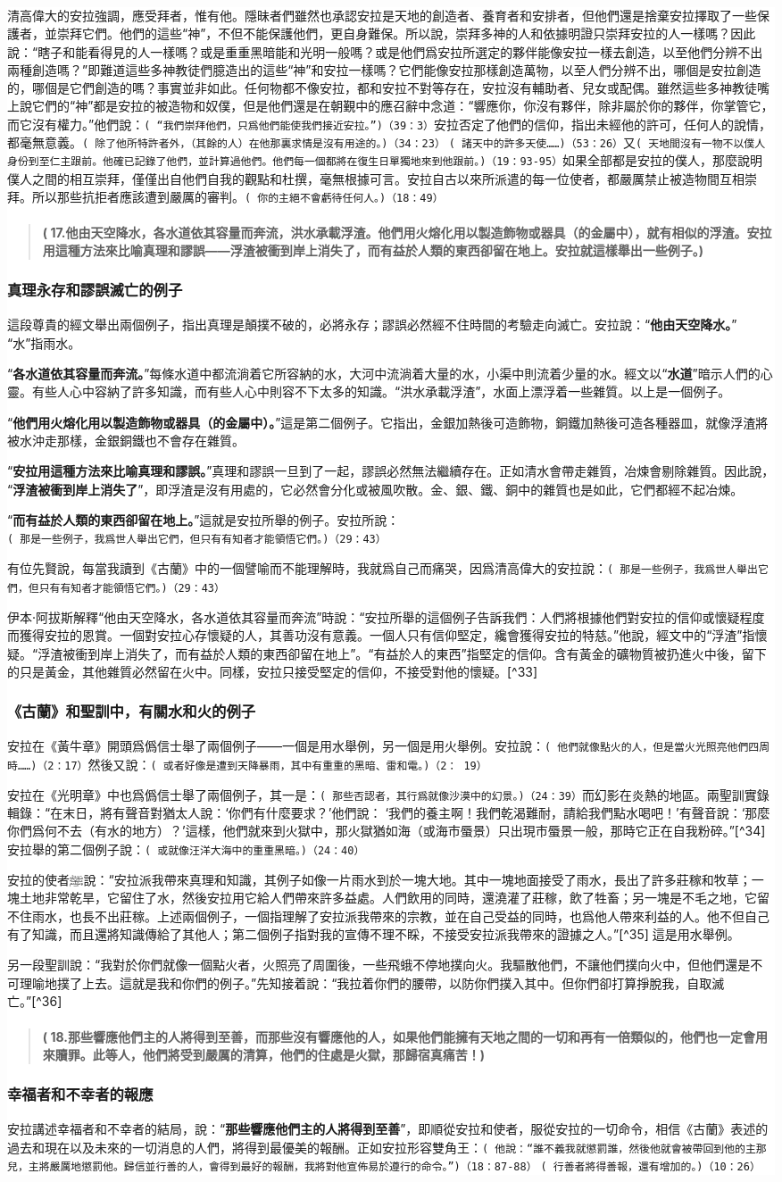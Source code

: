 清高偉大的安拉強調，應受拜者，惟有他。隱昧者們雖然也承認安拉是天地的創造者、養育者和安排者，但他們還是捨棄安拉擇取了一些保護者，並崇拜它們。他們的這些“神”，不但不能保護他們，更自身難保。所以說，崇拜多神的人和依據明證只崇拜安拉的人一樣嗎？因此說：“瞎子和能看得見的人一樣嗎？或是重重黑暗能和光明一般嗎？或是他們爲安拉所選定的夥伴能像安拉一樣去創造，以至他們分辨不出兩種創造嗎？”即難道這些多神教徒們臆造出的這些“神”和安拉一樣嗎？它們能像安拉那樣創造萬物，以至人們分辨不出，哪個是安拉創造的，哪個是它們創造的嗎？事實並非如此。任何物都不像安拉，都和安拉不對等存在，安拉沒有輔助者、兒女或配偶。雖然這些多神教徒嘴上說它們的“神”都是安拉的被造物和奴僕，但是他們還是在朝覲中的應召辭中念道：“響應你，你沒有夥伴，除非屬於你的夥伴，你掌管它，而它沒有權力。”他們說：`( “我們崇拜他們，只爲他們能使我們接近安拉。”)（39：3）`安拉否定了他們的信仰，指出未經他的許可，任何人的說情，都毫無意義。`( 除了他所特許者外，（其餘的人）在他那裏求情是沒有用途的。)（34：23）` `( 諸天中的許多天使……)（53：26）`又`( 天地間沒有一物不以僕人身份到至仁主跟前。他確已記錄了他們，並計算過他們。他們每一個都將在復生日單獨地來到他跟前。)（19：93-95）`如果全部都是安拉的僕人，那麼說明僕人之間的相互崇拜，僅僅出自他們自我的觀點和杜撰，毫無根據可言。安拉自古以來所派遣的每一位使者，都嚴厲禁止被造物間互相崇拜。所以那些抗拒者應該遭到嚴厲的審判。`( 你的主絕不會虧待任何人。)（18：49）`

>#### ( 17.他由天空降水，各水道依其容量而奔流，洪水承載浮渣。他們用火熔化用以製造飾物或器具（的金屬中），就有相似的浮渣。安拉用這種方法來比喻真理和謬誤——浮渣被衝到岸上消失了，而有益於人類的東西卻留在地上。安拉就這樣舉出一些例子。)

### 真理永存和謬誤滅亡的例子

這段尊貴的經文舉出兩個例子，指出真理是顛撲不破的，必將永存；謬誤必然經不住時間的考驗走向滅亡。安拉說：“**他由天空降水。**” “水”指雨水。

“**各水道依其容量而奔流。**”每條水道中都流淌着它所容納的水，大河中流淌着大量的水，小渠中則流着少量的水。經文以“**水道**”暗示人們的心靈。有些人心中容納了許多知識，而有些人心中則容不下太多的知識。“洪水承載浮渣”，水面上漂浮着一些雜質。以上是一個例子。

“**他們用火熔化用以製造飾物或器具（的金屬中）。**”這是第二個例子。它指出，金銀加熱後可造飾物，銅鐵加熱後可造各種器皿，就像浮渣將被水沖走那樣，金銀銅鐵也不會存在雜質。

“**安拉用這種方法來比喻真理和謬誤。**”真理和謬誤一旦到了一起，謬誤必然無法繼續存在。正如清水會帶走雜質，冶煉會剔除雜質。因此說， “**浮渣被衝到岸上消失了**”，即浮渣是沒有用處的，它必然會分化或被風吹散。金、銀、鐵、銅中的雜質也是如此，它們都經不起冶煉。

“**而有益於人類的東西卻留在地上。**”這就是安拉所舉的例子。安拉所說：`( 那是一些例子，我爲世人舉出它們，但只有有知者才能領悟它們。)（29：43）`

有位先賢說，每當我讀到《古蘭》中的一個譬喻而不能理解時，我就爲自己而痛哭，因爲清高偉大的安拉說：`( 那是一些例子，我爲世人舉出它們，但只有有知者才能領悟它們。)（29：43）`

伊本·阿拔斯解釋“他由天空降水，各水道依其容量而奔流”時說：“安拉所舉的這個例子告訴我們：人們將根據他們對安拉的信仰或懷疑程度而獲得安拉的恩賞。一個對安拉心存懷疑的人，其善功沒有意義。一個人只有信仰堅定，纔會獲得安拉的特慈。”他說，經文中的“浮渣”指懷疑。“浮渣被衝到岸上消失了，而有益於人類的東西卻留在地上”。“有益於人的東西”指堅定的信仰。含有黃金的礦物質被扔進火中後，留下的只是黃金，其他雜質必然留在火中。同樣，安拉只接受堅定的信仰，不接受對他的懷疑。[^33] 

### 《古蘭》和聖訓中，有關水和火的例子

安拉在《黃牛章》開頭爲僞信士舉了兩個例子——一個是用水舉例，另一個是用火舉例。安拉說：`( 他們就像點火的人，但是當火光照亮他們四周時……)（2：17）`然後又說：`( 或者好像是遭到天降暴雨，其中有重重的黑暗、雷和電。)（2： 19）`

安拉在《光明章》中也爲僞信士舉了兩個例子，其一是：`( 那些否認者，其行爲就像沙漠中的幻景。)（24：39）`而幻影在炎熱的地區。兩聖訓實錄輯錄：“在末日，將有聲音對猶太人說：‘你們有什麼要求？’他們說： ‘我們的養主啊！我們乾渴難耐，請給我們點水喝吧！’有聲音說：‘那麼你們爲何不去（有水的地方）？’這樣，他們就來到火獄中，那火獄猶如海（或海市蜃景）只出現市蜃景一般，那時它正在自我粉碎。”[^34] 安拉舉的第二個例子說：`( 或就像汪洋大海中的重重黑暗。)（24：40）`

安拉的使者ﷺ說：“安拉派我帶來真理和知識，其例子如像一片雨水到於一塊大地。其中一塊地面接受了雨水，長出了許多莊稼和牧草；一塊土地非常乾旱，它留住了水，然後安拉用它給人們帶來許多益處。人們飲用的同時，還澆灌了莊稼，飲了牲畜；另一塊是不毛之地，它留不住雨水，也長不出莊稼。上述兩個例子，一個指理解了安拉派我帶來的宗教，並在自己受益的同時，也爲他人帶來利益的人。他不但自己有了知識，而且還將知識傳給了其他人；第二個例子指對我的宣傳不理不睬，不接受安拉派我帶來的證據之人。”[^35] 這是用水舉例。

另一段聖訓說：“我對於你們就像一個點火者，火照亮了周圍後，一些飛蛾不停地撲向火。我驅散他們，不讓他們撲向火中，但他們還是不可理喻地撲了上去。這就是我和你們的例子。”先知接着說：“我拉着你們的腰帶，以防你們撲入其中。但你們卻打算掙脫我，自取滅亡。”[^36] 

>#### ( 18.那些響應他們主的人將得到至善，而那些沒有響應他的人，如果他們能擁有天地之間的一切和再有一倍類似的，他們也一定會用來贖罪。此等人，他們將受到嚴厲的清算，他們的住處是火獄，那歸宿真痛苦！)

### 幸福者和不幸者的報應

安拉講述幸福者和不幸者的結局，說：“**那些響應他們主的人將得到至善**”，即順從安拉和使者，服從安拉的一切命令，相信《古蘭》表述的過去和現在以及未來的一切消息的人們，將得到最優美的報酬。正如安拉形容雙角王：`( 他說：“誰不義我就懲罰誰，然後他就會被帶回到他的主那兒，主將嚴厲地懲罰他。歸信並行善的人，會得到最好的報酬，我將對他宣佈易於遵行的命令。”)（18：87-88）` `( 行善者將得善報，還有增加的。)（10：26）`
